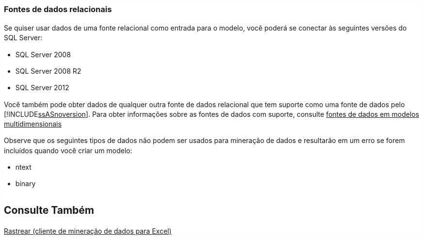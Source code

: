 ### <a name="relational-data-sources"></a>Fontes de dados relacionais  
 Se quiser usar dados de uma fonte relacional como entrada para o modelo, você poderá se conectar às seguintes versões do SQL Server:  
  
-   SQL Server 2008  
  
-   SQL Server 2008 R2  
  
-   SQL Server 2012  
  
 Você também pode obter dados de qualquer outra fonte de dados relacional que tem suporte como uma fonte de dados pelo [!INCLUDE[ssASnoversion](../includes/ssasnoversion-md.md)]. Para obter informações sobre as fontes de dados com suporte, consulte [fontes de dados em modelos multidimensionais](multidimensional-models/data-sources-in-multidimensional-models.md)  
  
 Observe que os seguintes tipos de dados não podem ser usados para mineração de dados e resultarão em um erro se forem incluídos quando você criar um modelo:  
  
-   ntext  
  
-   binary  
  
## <a name="see-also"></a>Consulte Também  
 [Rastrear &#40;cliente de mineração de dados para Excel&#41;](trace-data-mining-client-for-excel.md)  
  
  
